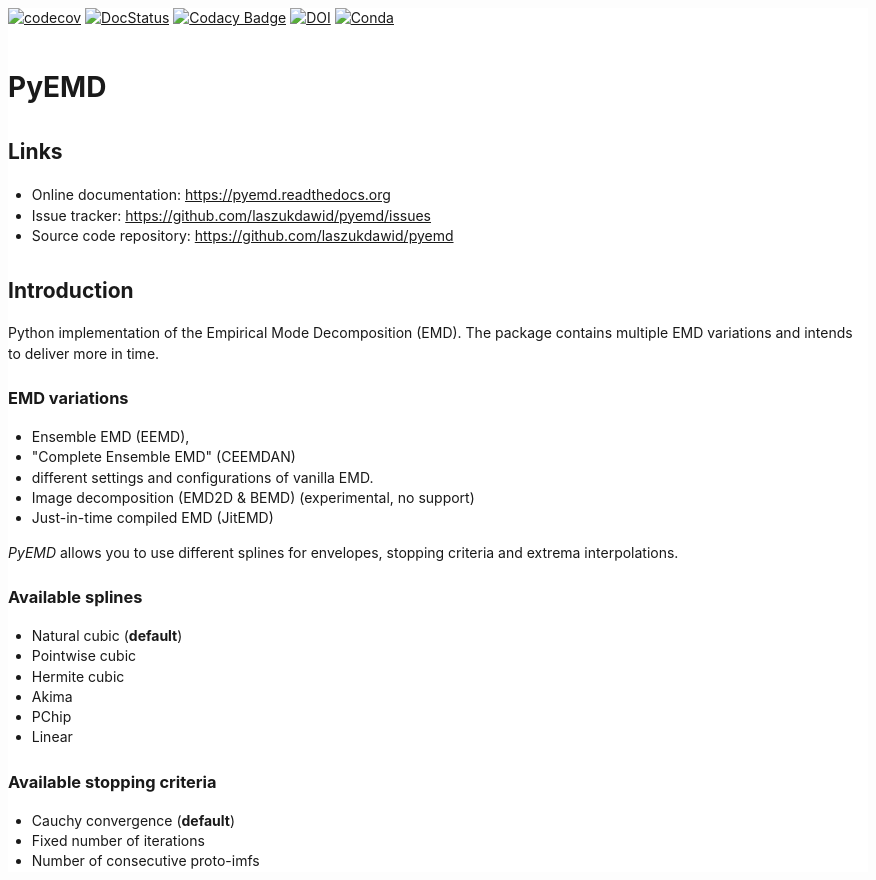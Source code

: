 [![codecov](https://codecov.io/gh/laszukdawid/PyEMD/branch/master/graph/badge.svg)](https://codecov.io/gh/laszukdawid/PyEMD)
[![DocStatus](https://readthedocs.org/projects/pyemd/badge/?version=latest)](https://pyemd.readthedocs.io/)
[![Codacy Badge](https://app.codacy.com/project/badge/Grade/f56b6fc3f855476dbaebd3c02ae88f3e)](https://www.codacy.com/gh/laszukdawid/PyEMD/dashboard?utm_source=github.com&amp;utm_medium=referral&amp;utm_content=laszukdawid/PyEMD&amp;utm_campaign=Badge_Grade)
[![DOI](https://zenodo.org/badge/65324353.svg)](https://zenodo.org/badge/latestdoi/65324353)
[![Conda](https://anaconda.org/conda-forge/emd-signal/badges/version.svg)](https://anaconda.org/conda-forge/emd-signal/badges/version.svg)

# PyEMD

## Links

- Online documentation: <https://pyemd.readthedocs.org>
- Issue tracker: <https://github.com/laszukdawid/pyemd/issues>
- Source code repository: <https://github.com/laszukdawid/pyemd>

## Introduction

Python implementation of the Empirical Mode
Decomposition (EMD). The package contains multiple EMD variations and
intends to deliver more in time.

### EMD variations

-  Ensemble EMD (EEMD),
-  "Complete Ensemble EMD" (CEEMDAN)
-  different settings and configurations of vanilla EMD.
-  Image decomposition (EMD2D & BEMD) (experimental, no support)
-  Just-in-time compiled EMD (JitEMD)

*PyEMD* allows you to use different splines for envelopes, stopping criteria
and extrema interpolations.

### Available splines

-  Natural cubic (**default**)
-  Pointwise cubic
-  Hermite cubic
-  Akima
-  PChip
-  Linear

### Available stopping criteria

-  Cauchy convergence (**default**)
-  Fixed number of iterations
-  Number of consecutive proto-imfs
